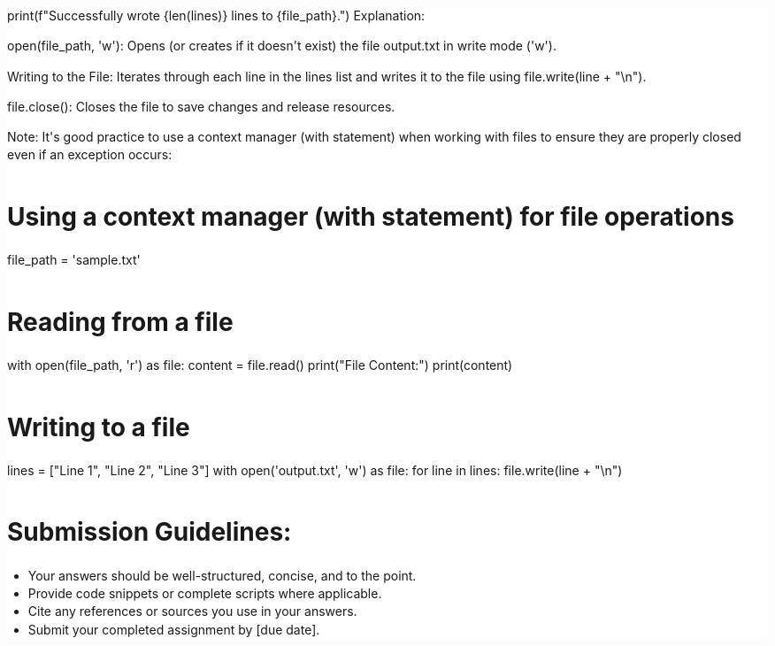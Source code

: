 print(f"Successfully wrote {len(lines)} lines to {file_path}.")
Explanation:

open(file_path, 'w'): Opens (or creates if it doesn't exist) the file output.txt in write mode ('w').

Writing to the File: Iterates through each line in the lines list and writes it to the file using file.write(line + "\n").

file.close(): Closes the file to save changes and release resources.

Note: It's good practice to use a context manager (with statement) when working with files to ensure they are properly closed even if an exception occurs:

# Using a context manager (with statement) for file operations

file_path = 'sample.txt'

# Reading from a file
with open(file_path, 'r') as file:
    content = file.read()
    print("File Content:")
    print(content)

# Writing to a file
lines = ["Line 1", "Line 2", "Line 3"]
with open('output.txt', 'w') as file:
    for line in lines:
        file.write(line + "\n")


# Submission Guidelines:
- Your answers should be well-structured, concise, and to the point.
- Provide code snippets or complete scripts where applicable.
- Cite any references or sources you use in your answers.
- Submit your completed assignment by [due date].



